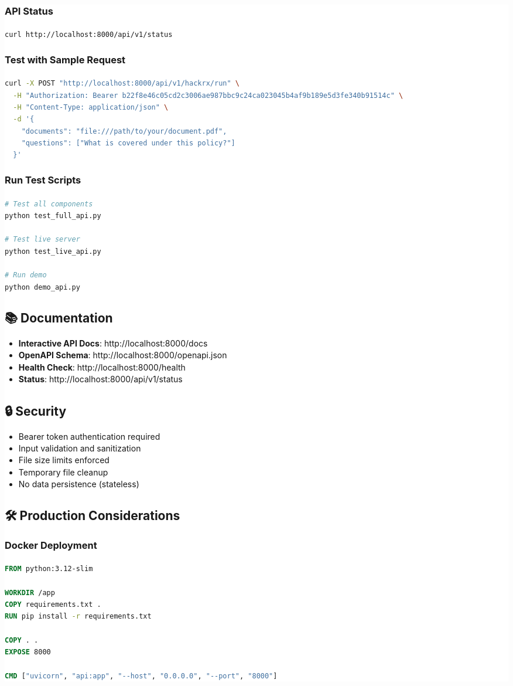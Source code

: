 ### API Status
```bash
curl http://localhost:8000/api/v1/status
```

### Test with Sample Request
```bash
curl -X POST "http://localhost:8000/api/v1/hackrx/run" \
  -H "Authorization: Bearer b22f8e46c05cd2c3006ae987bbc9c24ca023045b4af9b189e5d3fe340b91514c" \
  -H "Content-Type: application/json" \
  -d '{
    "documents": "file:///path/to/your/document.pdf",
    "questions": ["What is covered under this policy?"]
  }'
```

### Run Test Scripts
```bash
# Test all components
python test_full_api.py

# Test live server
python test_live_api.py

# Run demo
python demo_api.py
```

## 📚 Documentation

- **Interactive API Docs**: http://localhost:8000/docs
- **OpenAPI Schema**: http://localhost:8000/openapi.json
- **Health Check**: http://localhost:8000/health
- **Status**: http://localhost:8000/api/v1/status

## 🔒 Security

- Bearer token authentication required
- Input validation and sanitization
- File size limits enforced
- Temporary file cleanup
- No data persistence (stateless)

## 🛠️ Production Considerations

### Docker Deployment
```dockerfile
FROM python:3.12-slim

WORKDIR /app
COPY requirements.txt .
RUN pip install -r requirements.txt

COPY . .
EXPOSE 8000

CMD ["uvicorn", "api:app", "--host", "0.0.0.0", "--port", "8000"]
```
